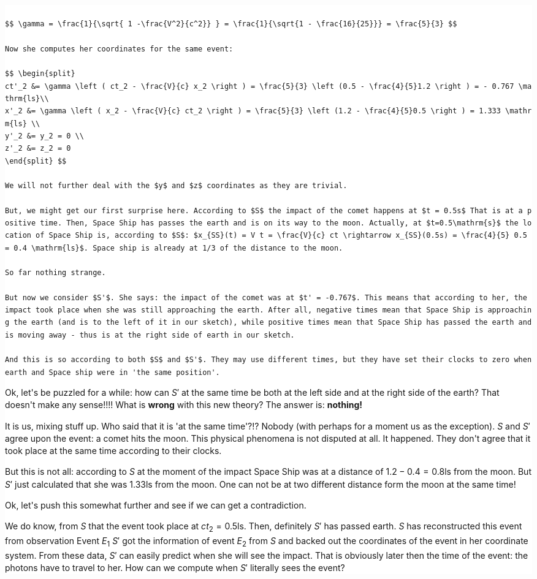 ````{example} Space ship

$$ \gamma = \frac{1}{\sqrt{ 1 -\frac{V^2}{c^2}} } = \frac{1}{\sqrt{1 - \frac{16}{25}}} = \frac{5}{3} $$

Now she computes her coordinates for the same event:

$$ \begin{split}
ct'_2 &= \gamma \left ( ct_2 - \frac{V}{c} x_2 \right ) = \frac{5}{3} \left (0.5 - \frac{4}{5}1.2 \right ) = - 0.767 \mathrm{ls}\\
x'_2 &= \gamma \left ( x_2 - \frac{V}{c} ct_2 \right ) = \frac{5}{3} \left (1.2 - \frac{4}{5}0.5 \right ) = 1.333 \mathrm{ls} \\
y'_2 &= y_2 = 0 \\
z'_2 &= z_2 = 0
\end{split} $$

We will not further deal with the $y$ and $z$ coordinates as they are trivial.

But, we might get our first surprise here. According to $S$ the impact of the comet happens at $t = 0.5s$ That is at a positive time. Then, Space Ship has passes the earth and is on its way to the moon. Actually, at $t=0.5\mathrm{s}$ the location of Space Ship is, according to $S$: $x_{SS}(t) = V t = \frac{V}{c} ct \rightarrow x_{SS}(0.5s) = \frac{4}{5} 0.5 = 0.4 \mathrm{ls}$. Space ship is already at 1/3 of the distance to the moon. 

So far nothing strange.

But now we consider $S'$. She says: the impact of the comet was at $t' = -0.767$. This means that according to her, the impact took place when she was still approaching the earth. After all, negative times mean that Space Ship is approaching the earth (and is to the left of it in our sketch), while positive times mean that Space Ship has passed the earth and is moving away - thus is at the right side of earth in our sketch. 

And this is so according to both $S$ and $S'$. They may use different times, but they have set their clocks to zero when earth and Space ship were in 'the same position'.
````

Ok, let's be puzzled for a while: how can $S'$ at the same time be both at the left side and at the right side of the earth? That doesn't make any sense!!!! What is **wrong** with this new theory? The answer is: **nothing!**

It is us, mixing stuff up. Who said that it is 'at the same time'?!? Nobody (with perhaps for a moment us as the exception). $S$ and $S'$ agree upon the event: a comet hits the moon. This physical phenomena is not disputed at all. It happened. They don't agree that it took place at the same time according to their clocks. 

But this is not all: according to $S$ at the moment of the impact Space Ship was at a distance of $1.2 - 0.4 = 0.8 \mathrm{ls}$ from the moon. But $S'$ just calculated that she was $1.33 \mathrm{ls}$ from the moon. One can not be at two different distance form the moon at the same time!

Ok, let's push this somewhat further and see if we can get a contradiction.

We do know, from $S$ that the event took place at $ct_2 = 0.5 \mathrm{ls}$. Then, definitely $S'$ has passed earth. $S$ has reconstructed this event from observation Event $E_1$ $S'$ got the information of event $E_2$ from $S$ and backed out the coordinates of the event in her coordinate system. From these data, $S'$ can easily predict when she will see the impact. That is obviously later then the time of the event: the photons have to travel to her. How can we compute when $S'$ literally sees the event? 
